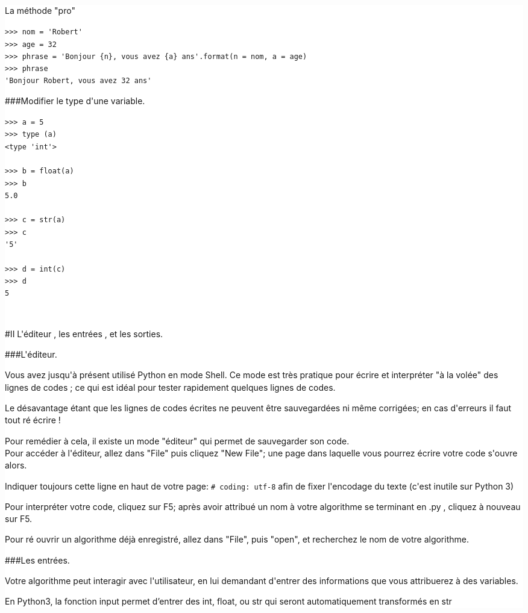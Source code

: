 La méthode "pro"

	>>> nom = 'Robert'
	>>> age = 32
	>>> phrase = 'Bonjour {n}, vous avez {a} ans'.format(n = nom, a = age)
	>>> phrase
	'Bonjour Robert, vous avez 32 ans'

###Modifier le type d'une variable.   

	>>> a = 5
	>>> type (a)
	<type 'int'>
	
	>>> b = float(a)
	>>> b
	5.0
	
	>>> c = str(a)
	>>> c
	'5'
	
	>>> d = int(c)
	>>> d
	5

</br>

#II L'éditeur , les entrées , et les sorties.

###L'éditeur. 

Vous avez jusqu'à présent utilisé Python en mode Shell. Ce mode est très pratique pour écrire et interpréter "à la volée" des lignes de codes ; ce qui est idéal pour tester rapidement quelques lignes de codes.   

Le désavantage étant que les lignes de codes écrites ne peuvent être sauvegardées ni même corrigées; en cas d'erreurs il faut tout ré écrire ! 

Pour remédier à cela, il existe un mode "éditeur" qui permet de sauvegarder son code.  
Pour accéder à l'éditeur, allez dans "File"  puis cliquez "New File"; une page dans laquelle vous pourrez écrire votre code s'ouvre alors.   

Indiquer toujours cette ligne en haut de votre page: `# coding: utf-8` afin de fixer l'encodage du texte (c'est inutile sur Python 3)

Pour interpréter votre code, cliquez sur F5; après avoir attribué un nom à votre algorithme se terminant en .py , cliquez à nouveau sur F5.  

Pour ré ouvrir un algorithme déjà enregistré, allez dans "File", puis "open", et recherchez le nom de votre algorithme.

###Les entrées.   

Votre algorithme peut interagir avec l'utilisateur, en lui demandant d'entrer des informations que vous attribuerez à des variables.

En Python3, la fonction input permet d’entrer des int, float, ou str qui seront automatiquement transformés en str
